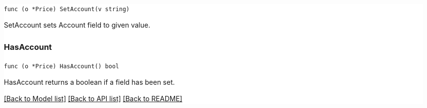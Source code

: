 `func (o *Price) SetAccount(v string)`

SetAccount sets Account field to given value.

### HasAccount

`func (o *Price) HasAccount() bool`

HasAccount returns a boolean if a field has been set.


[[Back to Model list]](../README.md#documentation-for-models) [[Back to API list]](../README.md#documentation-for-api-endpoints) [[Back to README]](../README.md)


